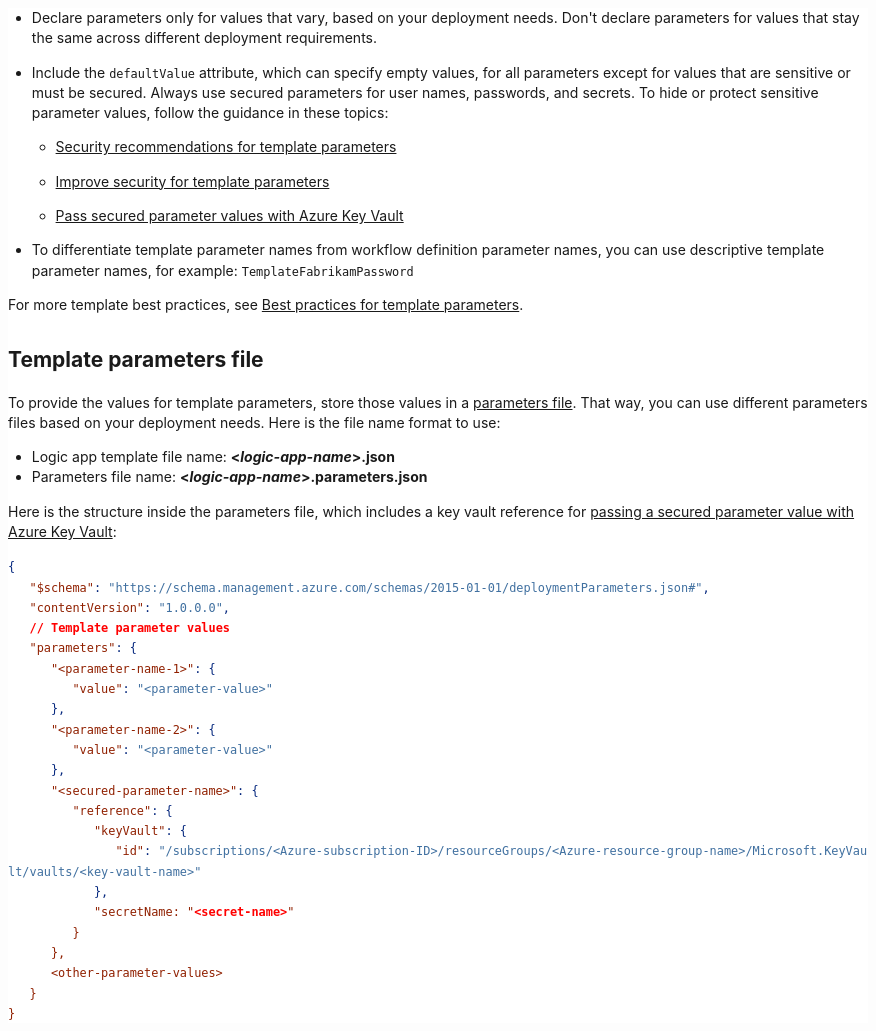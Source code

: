 * Declare parameters only for values that vary, based on your deployment needs. Don't declare parameters for values that stay the same across different deployment requirements.

* Include the `defaultValue` attribute, which can specify empty values, for all parameters except for values that are sensitive or must be secured. Always use secured parameters for user names, passwords, and secrets. To hide or protect sensitive parameter values, follow the guidance in these topics:

  * [Security recommendations for template parameters](../azure-resource-manager/templates/best-practices.md#parameters)

  * [Improve security for template parameters](../logic-apps/logic-apps-securing-a-logic-app.md#secure-parameters-deployment-template)

  * [Pass secured parameter values with Azure Key Vault](../azure-resource-manager/templates/key-vault-parameter.md)

* To differentiate template parameter names from workflow definition parameter names, you can use descriptive template parameter names, for example: `TemplateFabrikamPassword`

For more template best practices, see [Best practices for template parameters](../azure-resource-manager/templates/best-practices.md#parameters).

<a name="template-parameter-files"></a>

## Template parameters file

To provide the values for template parameters, store those values in a [parameters file](../azure-resource-manager/templates/parameter-files.md). That way, you can use different parameters files based on your deployment needs. Here is the file name format to use:

* Logic app template file name: **<*logic-app-name*>.json**
* Parameters file name: **<*logic-app-name*>.parameters.json**

Here is the structure inside the parameters file, which includes a key vault reference for [passing a secured parameter value with Azure Key Vault](../azure-resource-manager/templates/key-vault-parameter.md):

```json
{
   "$schema": "https://schema.management.azure.com/schemas/2015-01-01/deploymentParameters.json#",
   "contentVersion": "1.0.0.0",
   // Template parameter values
   "parameters": {
      "<parameter-name-1>": {
         "value": "<parameter-value>"
      },
      "<parameter-name-2>": {
         "value": "<parameter-value>"
      },
      "<secured-parameter-name>": {
         "reference": {
            "keyVault": {
               "id": "/subscriptions/<Azure-subscription-ID>/resourceGroups/<Azure-resource-group-name>/Microsoft.KeyVault/vaults/<key-vault-name>"
            },
            "secretName: "<secret-name>"
         }
      },
      <other-parameter-values>
   }
}
```
